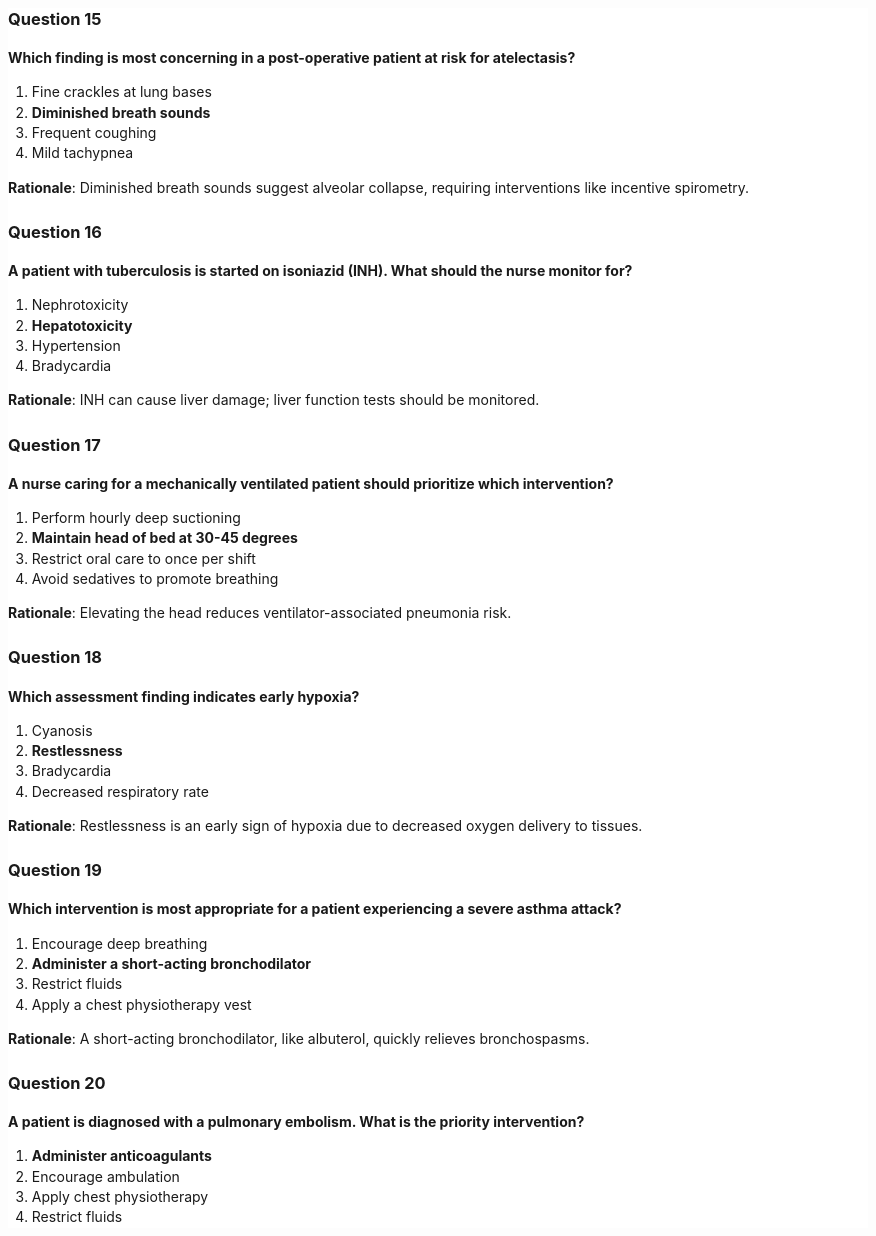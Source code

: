 ### Question 15
**Which finding is most concerning in a post-operative patient at risk for atelectasis?**
1. Fine crackles at lung bases
2. **Diminished breath sounds**
3. Frequent coughing
4. Mild tachypnea

**Rationale**: Diminished breath sounds suggest alveolar collapse, requiring interventions like incentive spirometry.

### Question 16
**A patient with tuberculosis is started on isoniazid (INH). What should the nurse monitor for?**
1. Nephrotoxicity
2. **Hepatotoxicity**
3. Hypertension
4. Bradycardia

**Rationale**: INH can cause liver damage; liver function tests should be monitored.

### Question 17
**A nurse caring for a mechanically ventilated patient should prioritize which intervention?**
1. Perform hourly deep suctioning
2. **Maintain head of bed at 30-45 degrees**
3. Restrict oral care to once per shift
4. Avoid sedatives to promote breathing

**Rationale**: Elevating the head reduces ventilator-associated pneumonia risk.

### Question 18
**Which assessment finding indicates early hypoxia?**
1. Cyanosis  
2. **Restlessness**  
3. Bradycardia  
4. Decreased respiratory rate  

**Rationale**: Restlessness is an early sign of hypoxia due to decreased oxygen delivery to tissues.

### Question 19
**Which intervention is most appropriate for a patient experiencing a severe asthma attack?**
1. Encourage deep breathing
2. **Administer a short-acting bronchodilator**
3. Restrict fluids
4. Apply a chest physiotherapy vest

**Rationale**: A short-acting bronchodilator, like albuterol, quickly relieves bronchospasms.

### Question 20
**A patient is diagnosed with a pulmonary embolism. What is the priority intervention?**
1. **Administer anticoagulants**
2. Encourage ambulation
3. Apply chest physiotherapy
4. Restrict fluids
